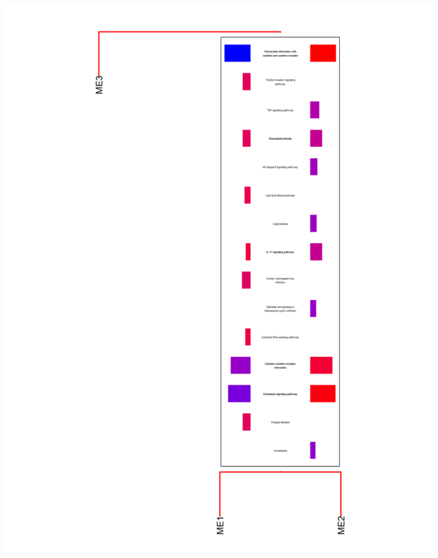 <img src="04-custom-usage_files/figure-html/wgcnaDesc2-1.png" width="100%" style="display: block; margin: auto;" />
